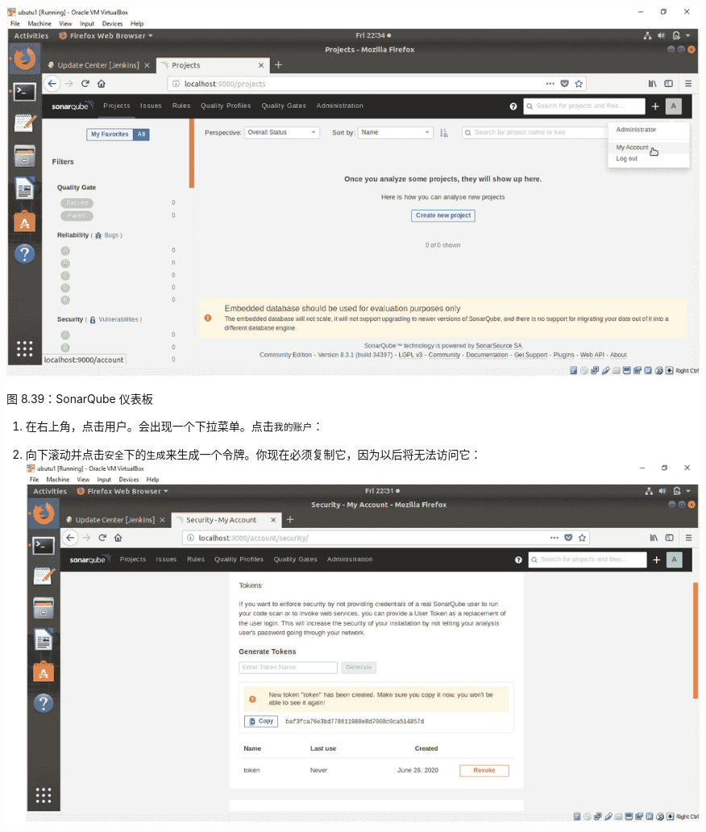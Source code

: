 ![图 8.39：SonarQube 仪表板](img/B15021_08_39.jpg)

图 8.39：SonarQube 仪表板

1.  在右上角，点击用户。会出现一个下拉菜单。点击`我的账户`：

1.  向下滚动并点击`安全`下的`生成`来生成一个令牌。你现在必须复制它，因为以后将无法访问它：![图 8.40：生成令牌](img/B15021_08_40.jpg)

